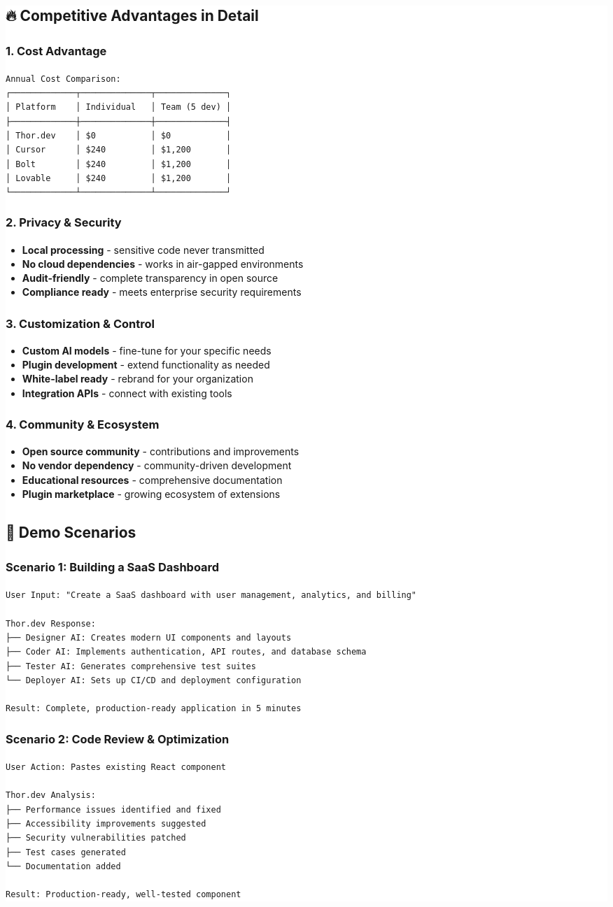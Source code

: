 ## 🔥 Competitive Advantages in Detail

### **1. Cost Advantage**
```
Annual Cost Comparison:
┌─────────────┬──────────────┬──────────────┐
│ Platform    │ Individual   │ Team (5 dev) │
├─────────────┼──────────────┼──────────────┤
│ Thor.dev    │ $0           │ $0           │
│ Cursor      │ $240         │ $1,200       │
│ Bolt        │ $240         │ $1,200       │
│ Lovable     │ $240         │ $1,200       │
└─────────────┴──────────────┴──────────────┘
```

### **2. Privacy & Security**
- **Local processing** - sensitive code never transmitted
- **No cloud dependencies** - works in air-gapped environments
- **Audit-friendly** - complete transparency in open source
- **Compliance ready** - meets enterprise security requirements

### **3. Customization & Control**
- **Custom AI models** - fine-tune for your specific needs
- **Plugin development** - extend functionality as needed
- **White-label ready** - rebrand for your organization
- **Integration APIs** - connect with existing tools

### **4. Community & Ecosystem**
- **Open source community** - contributions and improvements
- **No vendor dependency** - community-driven development
- **Educational resources** - comprehensive documentation
- **Plugin marketplace** - growing ecosystem of extensions

## 🎪 Demo Scenarios

### **Scenario 1: Building a SaaS Dashboard**
```
User Input: "Create a SaaS dashboard with user management, analytics, and billing"

Thor.dev Response:
├── Designer AI: Creates modern UI components and layouts
├── Coder AI: Implements authentication, API routes, and database schema  
├── Tester AI: Generates comprehensive test suites
└── Deployer AI: Sets up CI/CD and deployment configuration

Result: Complete, production-ready application in 5 minutes
```

### **Scenario 2: Code Review & Optimization**
```
User Action: Pastes existing React component

Thor.dev Analysis:
├── Performance issues identified and fixed
├── Accessibility improvements suggested
├── Security vulnerabilities patched
├── Test cases generated
└── Documentation added

Result: Production-ready, well-tested component
```
